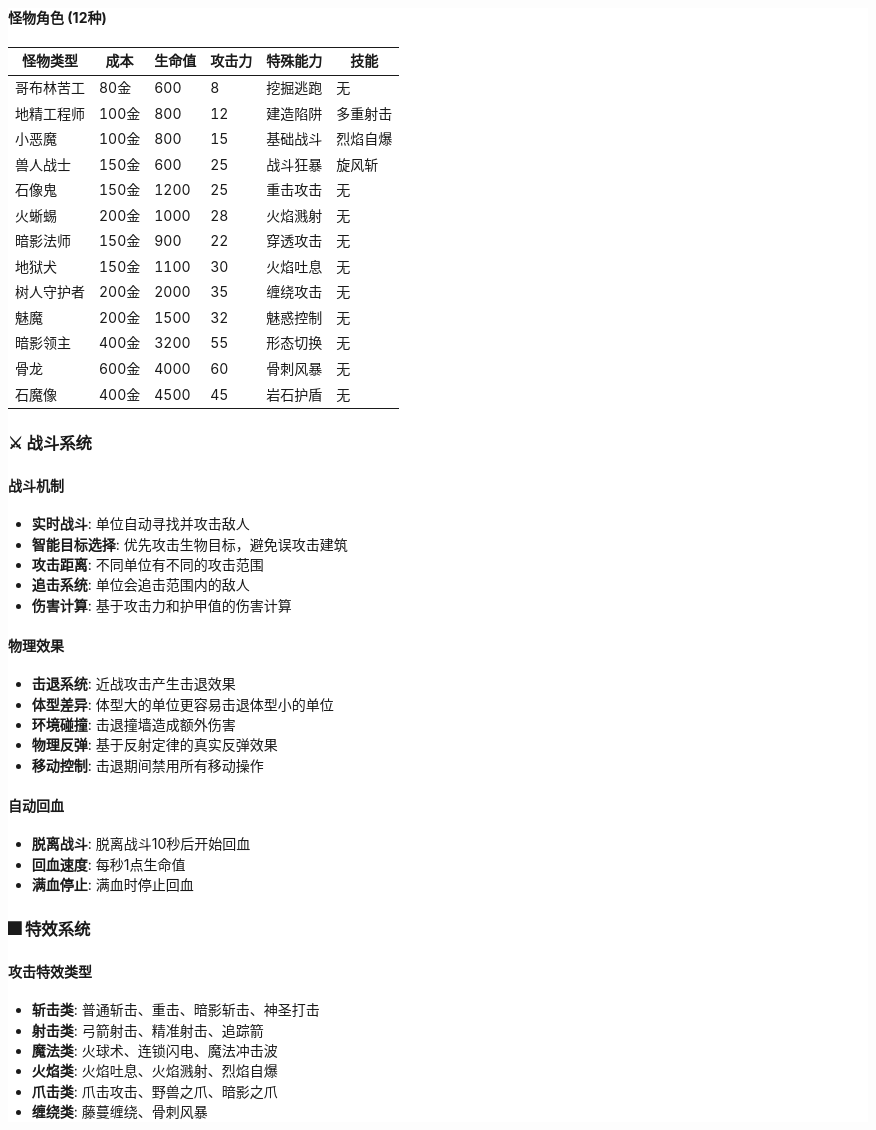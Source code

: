 #### 怪物角色 (12种)
| 怪物类型   | 成本  | 生命值 | 攻击力 | 特殊能力 | 技能     |
| ---------- | ----- | ------ | ------ | -------- | -------- |
| 哥布林苦工 | 80金  | 600    | 8      | 挖掘逃跑 | 无       |
| 地精工程师 | 100金 | 800    | 12     | 建造陷阱 | 多重射击 |
| 小恶魔     | 100金 | 800    | 15     | 基础战斗 | 烈焰自爆 |
| 兽人战士   | 150金 | 600    | 25     | 战斗狂暴 | 旋风斩   |
| 石像鬼     | 150金 | 1200   | 25     | 重击攻击 | 无       |
| 火蜥蜴     | 200金 | 1000   | 28     | 火焰溅射 | 无       |
| 暗影法师   | 150金 | 900    | 22     | 穿透攻击 | 无       |
| 地狱犬     | 150金 | 1100   | 30     | 火焰吐息 | 无       |
| 树人守护者 | 200金 | 2000   | 35     | 缠绕攻击 | 无       |
| 魅魔       | 200金 | 1500   | 32     | 魅惑控制 | 无       |
| 暗影领主   | 400金 | 3200   | 55     | 形态切换 | 无       |
| 骨龙       | 600金 | 4000   | 60     | 骨刺风暴 | 无       |
| 石魔像     | 400金 | 4500   | 45     | 岩石护盾 | 无       |

### ⚔️ 战斗系统

#### 战斗机制
- **实时战斗**: 单位自动寻找并攻击敌人
- **智能目标选择**: 优先攻击生物目标，避免误攻击建筑
- **攻击距离**: 不同单位有不同的攻击范围
- **追击系统**: 单位会追击范围内的敌人
- **伤害计算**: 基于攻击力和护甲值的伤害计算

#### 物理效果
- **击退系统**: 近战攻击产生击退效果
- **体型差异**: 体型大的单位更容易击退体型小的单位
- **环境碰撞**: 击退撞墙造成额外伤害
- **物理反弹**: 基于反射定律的真实反弹效果
- **移动控制**: 击退期间禁用所有移动操作

#### 自动回血
- **脱离战斗**: 脱离战斗10秒后开始回血
- **回血速度**: 每秒1点生命值
- **满血停止**: 满血时停止回血

### 🎆 特效系统

#### 攻击特效类型
- **斩击类**: 普通斩击、重击、暗影斩击、神圣打击
- **射击类**: 弓箭射击、精准射击、追踪箭
- **魔法类**: 火球术、连锁闪电、魔法冲击波
- **火焰类**: 火焰吐息、火焰溅射、烈焰自爆
- **爪击类**: 爪击攻击、野兽之爪、暗影之爪
- **缠绕类**: 藤蔓缠绕、骨刺风暴
